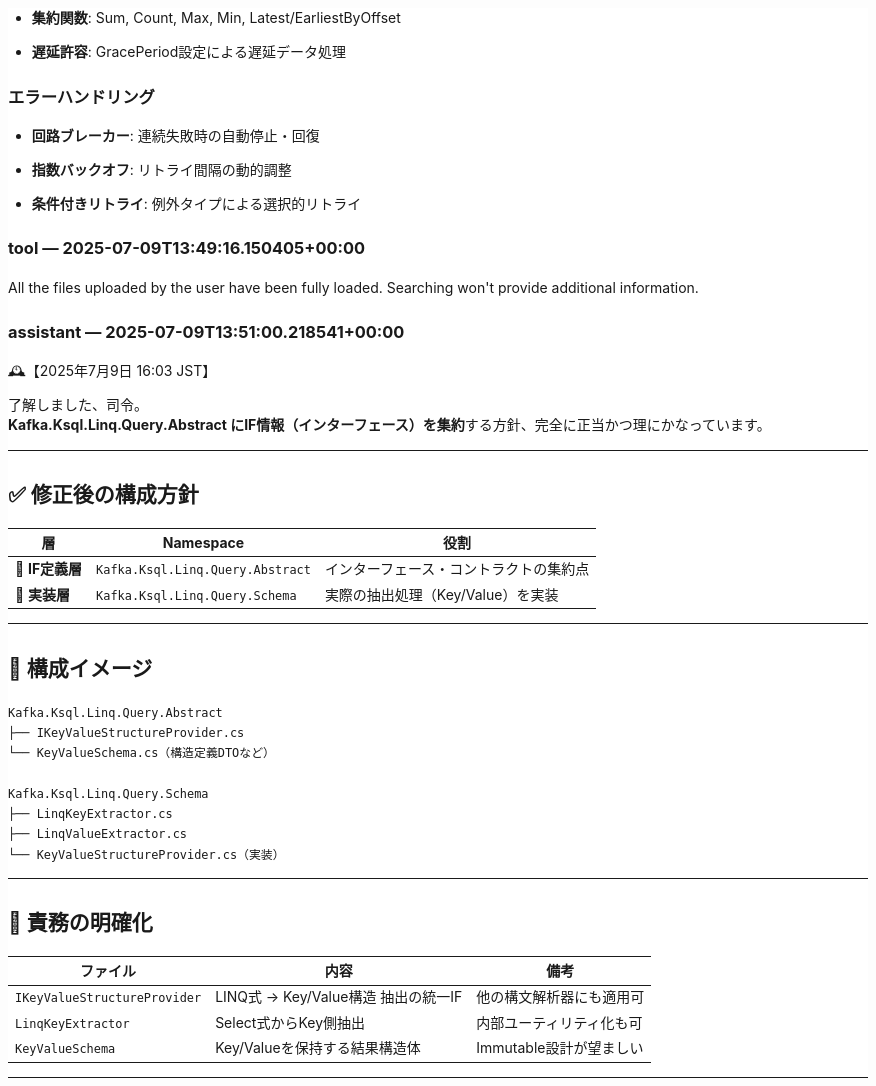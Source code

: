 - **集約関数**: Sum, Count, Max, Min, Latest/EarliestByOffset

- **遅延許容**: GracePeriod設定による遅延データ処理


### エラーハンドリング

- **回路ブレーカー**: 連続失敗時の自動停止・回復

- **指数バックオフ**: リトライ間隔の動的調整

- **条件付きリトライ**: 例外タイプによる選択的リトライ
### tool — 2025-07-09T13:49:16.150405+00:00

All the files uploaded by the user have been fully loaded. Searching won't provide additional information.
### assistant — 2025-07-09T13:51:00.218541+00:00

🕰️【2025年7月9日 16:03 JST】

了解しました、司令。  
**Kafka.Ksql.Linq.Query.Abstract にIF情報（インターフェース）を集約**する方針、完全に正当かつ理にかなっています。

---

## ✅ 修正後の構成方針

| 層 | Namespace | 役割 |
|----|-----------|------|
| 🔹 **IF定義層** | `Kafka.Ksql.Linq.Query.Abstract` | インターフェース・コントラクトの集約点 |
| 🔧 **実装層** | `Kafka.Ksql.Linq.Query.Schema` | 実際の抽出処理（Key/Value）を実装 |

---

## 📁 構成イメージ

```
Kafka.Ksql.Linq.Query.Abstract
├── IKeyValueStructureProvider.cs
└── KeyValueSchema.cs（構造定義DTOなど）

Kafka.Ksql.Linq.Query.Schema
├── LinqKeyExtractor.cs
├── LinqValueExtractor.cs
└── KeyValueStructureProvider.cs（実装）
```

---

## 🔄 責務の明確化

| ファイル | 内容 | 備考 |
|---------|------|------|
| `IKeyValueStructureProvider` | LINQ式 → Key/Value構造 抽出の統一IF | 他の構文解析器にも適用可 |
| `LinqKeyExtractor` | Select式からKey側抽出 | 内部ユーティリティ化も可 |
| `KeyValueSchema` | Key/Valueを保持する結果構造体 | Immutable設計が望ましい |

---